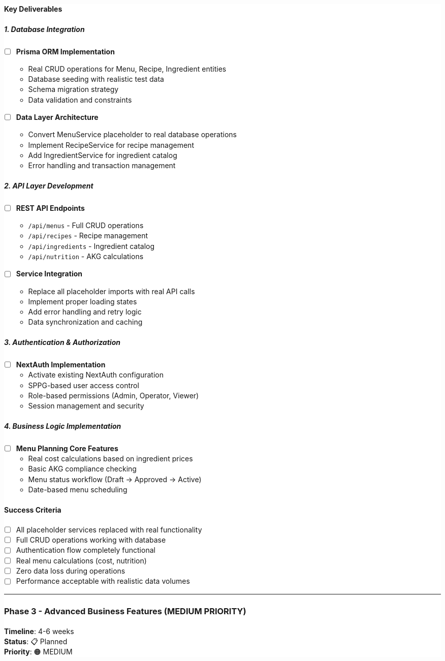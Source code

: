 #### Key Deliverables

##### 1. Database Integration
- [ ] **Prisma ORM Implementation**
  - Real CRUD operations for Menu, Recipe, Ingredient entities
  - Database seeding with realistic test data
  - Schema migration strategy
  - Data validation and constraints

- [ ] **Data Layer Architecture**
  - Convert MenuService placeholder to real database operations
  - Implement RecipeService for recipe management
  - Add IngredientService for ingredient catalog
  - Error handling and transaction management

##### 2. API Layer Development
- [ ] **REST API Endpoints**
  - `/api/menus` - Full CRUD operations
  - `/api/recipes` - Recipe management
  - `/api/ingredients` - Ingredient catalog
  - `/api/nutrition` - AKG calculations

- [ ] **Service Integration**
  - Replace all placeholder imports with real API calls
  - Implement proper loading states
  - Add error handling and retry logic
  - Data synchronization and caching

##### 3. Authentication & Authorization
- [ ] **NextAuth Implementation**
  - Activate existing NextAuth configuration
  - SPPG-based user access control
  - Role-based permissions (Admin, Operator, Viewer)
  - Session management and security

##### 4. Business Logic Implementation
- [ ] **Menu Planning Core Features**
  - Real cost calculations based on ingredient prices
  - Basic AKG compliance checking
  - Menu status workflow (Draft → Approved → Active)
  - Date-based menu scheduling

#### Success Criteria
- [ ] All placeholder services replaced with real functionality
- [ ] Full CRUD operations working with database
- [ ] Authentication flow completely functional
- [ ] Real menu calculations (cost, nutrition)
- [ ] Zero data loss during operations
- [ ] Performance acceptable with realistic data volumes

---

### Phase 3 - Advanced Business Features (MEDIUM PRIORITY)
**Timeline**: 4-6 weeks  
**Status**: 📋 Planned  
**Priority**: 🟠 MEDIUM
